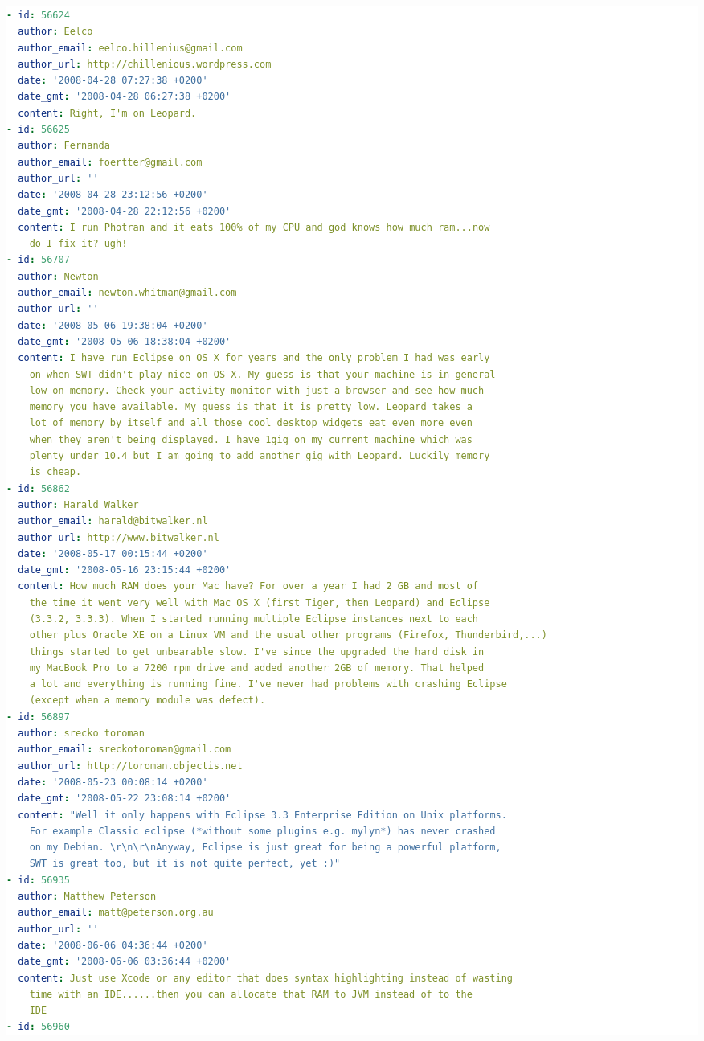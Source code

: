 ```yaml
- id: 56624
  author: Eelco
  author_email: eelco.hillenius@gmail.com
  author_url: http://chillenious.wordpress.com
  date: '2008-04-28 07:27:38 +0200'
  date_gmt: '2008-04-28 06:27:38 +0200'
  content: Right, I'm on Leopard.
- id: 56625
  author: Fernanda
  author_email: foertter@gmail.com
  author_url: ''
  date: '2008-04-28 23:12:56 +0200'
  date_gmt: '2008-04-28 22:12:56 +0200'
  content: I run Photran and it eats 100% of my CPU and god knows how much ram...now
    do I fix it? ugh!
- id: 56707
  author: Newton
  author_email: newton.whitman@gmail.com
  author_url: ''
  date: '2008-05-06 19:38:04 +0200'
  date_gmt: '2008-05-06 18:38:04 +0200'
  content: I have run Eclipse on OS X for years and the only problem I had was early
    on when SWT didn't play nice on OS X. My guess is that your machine is in general
    low on memory. Check your activity monitor with just a browser and see how much
    memory you have available. My guess is that it is pretty low. Leopard takes a
    lot of memory by itself and all those cool desktop widgets eat even more even
    when they aren't being displayed. I have 1gig on my current machine which was
    plenty under 10.4 but I am going to add another gig with Leopard. Luckily memory
    is cheap.
- id: 56862
  author: Harald Walker
  author_email: harald@bitwalker.nl
  author_url: http://www.bitwalker.nl
  date: '2008-05-17 00:15:44 +0200'
  date_gmt: '2008-05-16 23:15:44 +0200'
  content: How much RAM does your Mac have? For over a year I had 2 GB and most of
    the time it went very well with Mac OS X (first Tiger, then Leopard) and Eclipse
    (3.3.2, 3.3.3). When I started running multiple Eclipse instances next to each
    other plus Oracle XE on a Linux VM and the usual other programs (Firefox, Thunderbird,...)
    things started to get unbearable slow. I've since the upgraded the hard disk in
    my MacBook Pro to a 7200 rpm drive and added another 2GB of memory. That helped
    a lot and everything is running fine. I've never had problems with crashing Eclipse
    (except when a memory module was defect).
- id: 56897
  author: srecko toroman
  author_email: sreckotoroman@gmail.com
  author_url: http://toroman.objectis.net
  date: '2008-05-23 00:08:14 +0200'
  date_gmt: '2008-05-22 23:08:14 +0200'
  content: "Well it only happens with Eclipse 3.3 Enterprise Edition on Unix platforms.
    For example Classic eclipse (*without some plugins e.g. mylyn*) has never crashed
    on my Debian. \r\n\r\nAnyway, Eclipse is just great for being a powerful platform,
    SWT is great too, but it is not quite perfect, yet :)"
- id: 56935
  author: Matthew Peterson
  author_email: matt@peterson.org.au
  author_url: ''
  date: '2008-06-06 04:36:44 +0200'
  date_gmt: '2008-06-06 03:36:44 +0200'
  content: Just use Xcode or any editor that does syntax highlighting instead of wasting
    time with an IDE......then you can allocate that RAM to JVM instead of to the
    IDE
- id: 56960
```